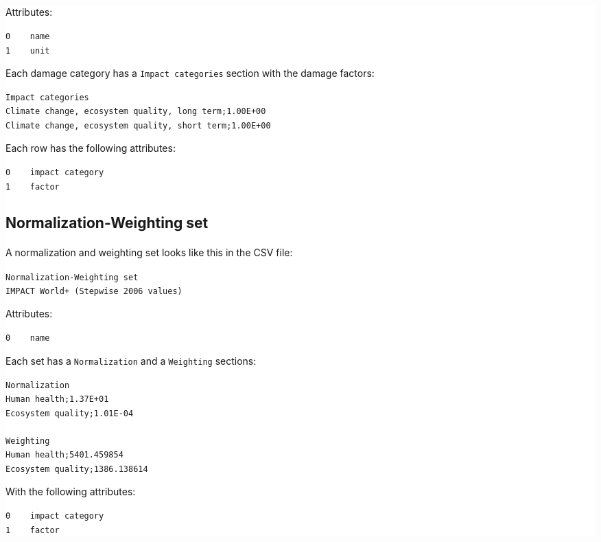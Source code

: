 Attributes:

```
0    name
1    unit
```

Each damage category has a `Impact categories` section with the damage factors:

```
Impact categories
Climate change, ecosystem quality, long term;1.00E+00
Climate change, ecosystem quality, short term;1.00E+00
```

Each row has the following attributes:

```
0    impact category
1    factor
```

## Normalization-Weighting set

A normalization and weighting set looks like this in the CSV file:

```
Normalization-Weighting set
IMPACT World+ (Stepwise 2006 values)
```

Attributes:

```
0    name
```

Each set has a `Normalization` and a `Weighting` sections:

```
Normalization
Human health;1.37E+01
Ecosystem quality;1.01E-04

Weighting
Human health;5401.459854
Ecosystem quality;1386.138614
```

With the following attributes:

```
0    impact category
1    factor
```
